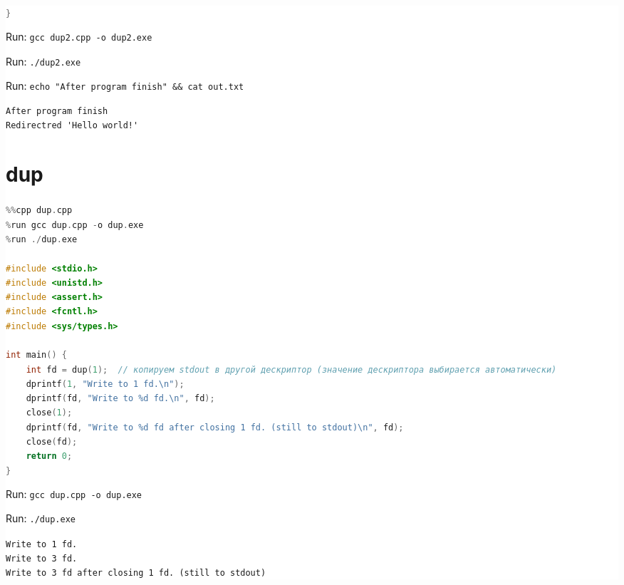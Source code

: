 ```cpp
}
```


Run: `gcc dup2.cpp -o dup2.exe`



Run: `./dup2.exe`



Run: `echo "After program finish" && cat out.txt`


    After program finish
    Redirectred 'Hello world!'

# dup


```cpp
%%cpp dup.cpp
%run gcc dup.cpp -o dup.exe
%run ./dup.exe

#include <stdio.h>
#include <unistd.h>
#include <assert.h>
#include <fcntl.h>
#include <sys/types.h>

int main() {
    int fd = dup(1);  // копируем stdout в другой дескриптор (значение дескриптора выбирается автоматически)
    dprintf(1, "Write to 1 fd.\n");
    dprintf(fd, "Write to %d fd.\n", fd);
    close(1);
    dprintf(fd, "Write to %d fd after closing 1 fd. (still to stdout)\n", fd);
    close(fd);
    return 0;
}
```


Run: `gcc dup.cpp -o dup.exe`



Run: `./dup.exe`


    Write to 1 fd.
    Write to 3 fd.
    Write to 3 fd after closing 1 fd. (still to stdout)



```python

```
